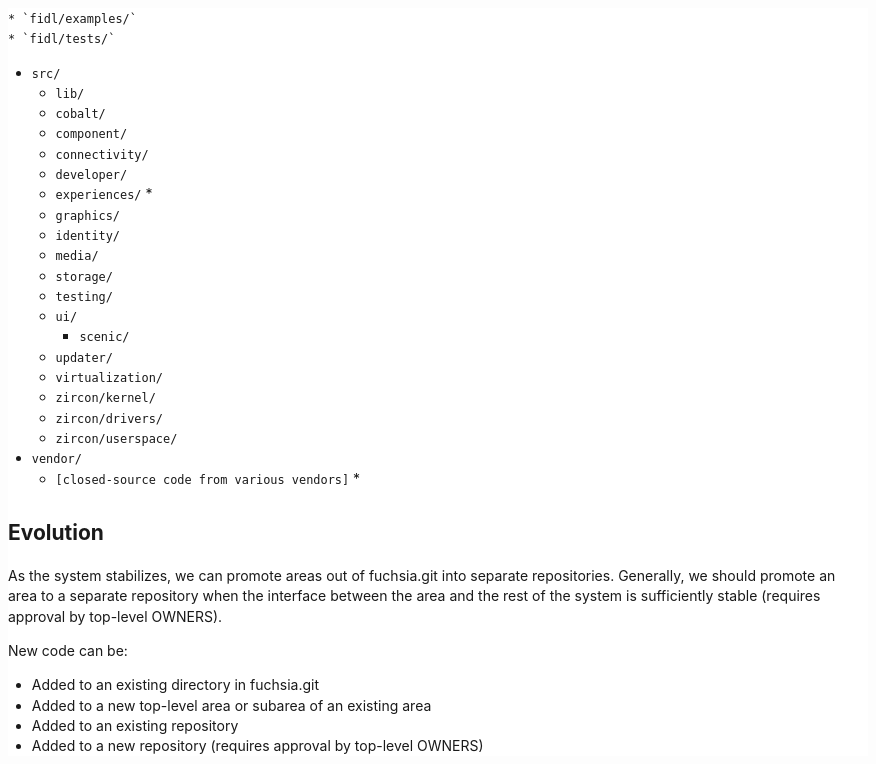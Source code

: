     * `fidl/examples/`
    * `fidl/tests/`
 * `src/`
    * `lib/`
    * `cobalt/`
    * `component/`
    * `connectivity/`
    * `developer/`
    * `experiences/` *
    * `graphics/`
    * `identity/`
    * `media/`
    * `storage/`
    * `testing/`
    * `ui/`
       * `scenic/`
    * `updater/`
    * `virtualization/`
    * `zircon/kernel/`
    * `zircon/drivers/`
    * `zircon/userspace/`
 * `vendor/`
    * `[closed-source code from various vendors]` *

## Evolution

As the system stabilizes, we can promote areas out of fuchsia.git into separate
repositories. Generally, we should promote an area to a separate repository when
the interface between the area and the rest of the system is sufficiently stable
(requires approval by top-level OWNERS).

New code can be:

 * Added to an existing directory in fuchsia.git
 * Added to a new top-level area or subarea of an existing area
 * Added to an existing repository
 * Added to a new repository (requires approval by top-level OWNERS)
